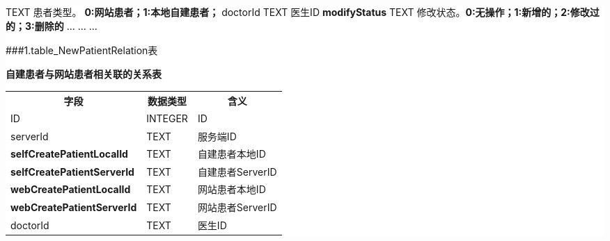 <td> TEXT </td>
<td> 患者类型。 <b>0:网站患者；1:本地自建患者；</b></td>
</tr>
<tr>
<td> doctorId </td>
<td> TEXT </td>
<td> 医生ID </td>
</tr>
<tr>
<td> <b>modifyStatus</b> </td>
<td> TEXT </td>
<td> 修改状态。<b>0:无操作；1:新增的；2:修改过的；3:删除的</b></td>
</tr>
<tr>
<td> ... </td>
<td> ... </td>
<td> ... </td>
</tr>
</table>

###1.table_NewPatientRelation表

**自建患者与网站患者相关联的关系表**  

<table>
<tr>
<th> 字段 </th>
<th> 数据类型 </th>
<th> 含义 </th>
</tr>
<tr>
<td> ID </td>
<td> INTEGER </td>
<td> ID </td>
</tr>
<tr>
<td> serverId </td>
<td> TEXT </td>
<td> 服务端ID </td>
</tr>
<tr>
<td> <b>selfCreatePatientLocalId</b> </td>
<td> TEXT </td>
<td> 自建患者本地ID</td>
</tr>
<tr>
<td> <b> selfCreatePatientServerId </b> </td>
<td> TEXT </td>
<td> 自建患者ServerID </td>
</tr>
<tr>
<td> <b> webCreatePatientLocalId </b> </td>
<td> TEXT </td>
<td> 网站患者本地ID</td>
</tr>
<tr>
<td> <b> webCreatePatientServerId </b> </td>
<td> TEXT </td>
<td> 网站患者ServerID </td>
</tr>
<tr>
<td> doctorId </td>
<td> TEXT </td>
<td> 医生ID </td>
</tr>